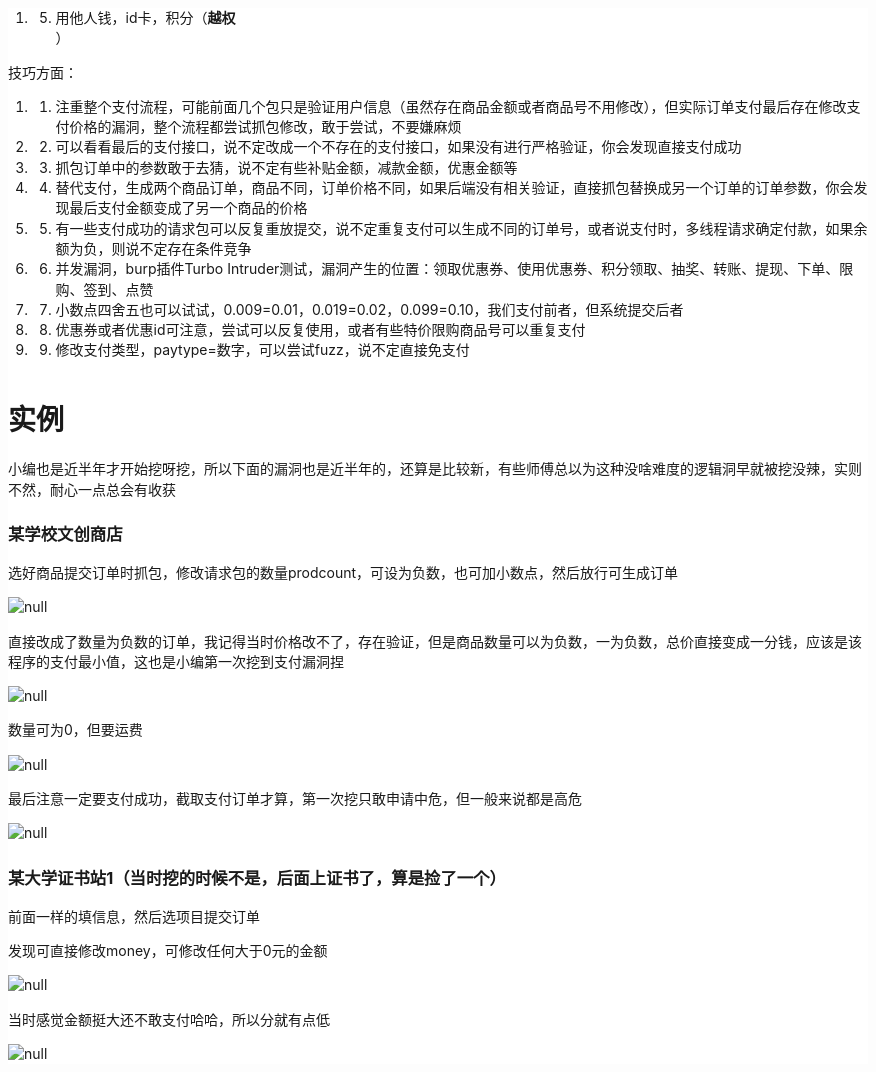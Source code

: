 1. 5. 用他人钱，id卡，积分（**越权**  
）  
  
技巧方面：  
1. 1. 注重整个支付流程，可能前面几个包只是验证用户信息（虽然存在商品金额或者商品号不用修改），但实际订单支付最后存在修改支付价格的漏洞，整个流程都尝试抓包修改，敢于尝试，不要嫌麻烦  
  
1. 2. 可以看看最后的支付接口，说不定改成一个不存在的支付接口，如果没有进行严格验证，你会发现直接支付成功  
  
1. 3. 抓包订单中的参数敢于去猜，说不定有些补贴金额，减款金额，优惠金额等  
  
1. 4. 替代支付，生成两个商品订单，商品不同，订单价格不同，如果后端没有相关验证，直接抓包替换成另一个订单的订单参数，你会发现最后支付金额变成了另一个商品的价格  
  
1. 5. 有一些支付成功的请求包可以反复重放提交，说不定重复支付可以生成不同的订单号，或者说支付时，多线程请求确定付款，如果余额为负，则说不定存在条件竞争  
  
1. 6. 并发漏洞，burp插件Turbo Intruder测试，漏洞产生的位置：领取优惠券、使用优惠券、积分领取、抽奖、转账、提现、下单、限购、签到、点赞  
  
1. 7. 小数点四舍五也可以试试，0.009=0.01，0.019=0.02，0.099=0.10，我们支付前者，但系统提交后者  
  
1. 8. 优惠券或者优惠id可注意，尝试可以反复使用，或者有些特价限购商品号可以重复支付  
  
1. 9. 修改支付类型，paytype=数字，可以尝试fuzz，说不定直接免支付  
  
# 实例  
  
小编也是近半年才开始挖呀挖，所以下面的漏洞也是近半年的，还算是比较新，有些师傅总以为这种没啥难度的逻辑洞早就被挖没辣，实则不然，耐心一点总会有收获  
### 某学校文创商店  
  
选好商品提交订单时抓包，修改请求包的数量prodcount，可设为负数，也可加小数点，然后放行可生成订单  
  
![](https://mmbiz.qpic.cn/sz_mmbiz_png/BwqHlJ29vcpD40PLHLibAAxYpJzA8dLIYmz5K6tocGHZAgiaFZqKUkLHp7s1BmK36d82LNRpKZ7ppGWDypEAwkQQ/640?wx_fmt=png&from=appmsg "null")  
  
  
直接改成了数量为负数的订单，我记得当时价格改不了，存在验证，但是商品数量可以为负数，一为负数，总价直接变成一分钱，应该是该程序的支付最小值，这也是小编第一次挖到支付漏洞捏  
  
![](https://mmbiz.qpic.cn/sz_mmbiz_png/BwqHlJ29vcpD40PLHLibAAxYpJzA8dLIYVeEOxibBLibMff63BzqKqa7GGV2P8F57LBb2CG9MKz3Imrx2gDOGgWJQ/640?wx_fmt=png&from=appmsg "null")  
  
  
数量可为0，但要运费  
  
![](https://mmbiz.qpic.cn/sz_mmbiz_png/BwqHlJ29vcpD40PLHLibAAxYpJzA8dLIYNlXZEzRicHLsgO7Ic66XtxHPhYl7l8fLEqkaAc0rJWa0Phumy7QECPw/640?wx_fmt=png&from=appmsg "null")  
  
  
最后注意一定要支付成功，截取支付订单才算，第一次挖只敢申请中危，但一般来说都是高危  
  
![](https://mmbiz.qpic.cn/sz_mmbiz_png/BwqHlJ29vcpD40PLHLibAAxYpJzA8dLIYF8ShlhhE8JYdLIHlQsrqkrEyPv2OLP8ibZao7c5S0f9mHmicP8vyib1Jw/640?wx_fmt=png&from=appmsg "null")  
  
### 某大学证书站1（当时挖的时候不是，后面上证书了，算是捡了一个）  
  
前面一样的填信息，然后选项目提交订单  
  
发现可直接修改money，可修改任何大于0元的金额  
  
![](https://mmbiz.qpic.cn/sz_mmbiz_png/BwqHlJ29vcpD40PLHLibAAxYpJzA8dLIYBNgnrkUNVqdfgjEdRP5Uia5OJJibOz4L5mG8kTVE8v8rcKT3I6ozPGtQ/640?wx_fmt=png&from=appmsg "null")  
  
  
当时感觉金额挺大还不敢支付哈哈，所以分就有点低  
  
![](https://mmbiz.qpic.cn/sz_mmbiz_png/BwqHlJ29vcpD40PLHLibAAxYpJzA8dLIYoA6EYz7L3fy5JS75uMWCXa5WlTCWdRFvm2ib0tCbthBR47ObyUz4zqQ/640?wx_fmt=png&from=appmsg "null")  
  